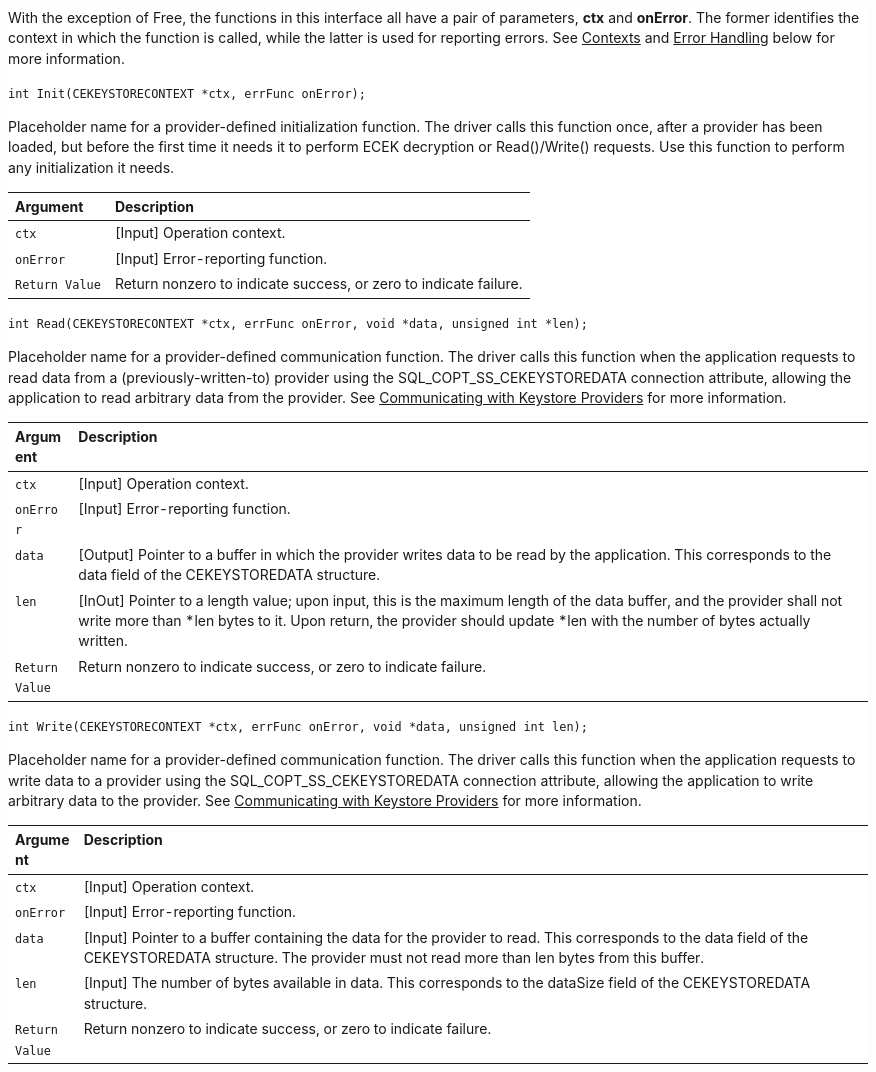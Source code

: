 With the exception of Free, the functions in this interface all have a pair of parameters, **ctx** and **onError**. The former identifies the context in which the function is called, while the latter is used for reporting errors. See [Contexts](#context-association) and [Error Handling](#error-handling) below for more information.

```
int Init(CEKEYSTORECONTEXT *ctx, errFunc onError);
```
Placeholder name for a provider-defined initialization function. The driver calls this function once, after a provider has been loaded, but before the first time it needs it to perform ECEK decryption or Read()/Write() requests. Use this function to perform any initialization it needs. 

|Argument|Description|
|:--|:--|
|`ctx`|[Input] Operation context.|
|`onError`|[Input] Error-reporting function.|
|`Return Value`|Return nonzero to indicate success, or zero to indicate failure.|

```
int Read(CEKEYSTORECONTEXT *ctx, errFunc onError, void *data, unsigned int *len);
```

Placeholder name for a provider-defined communication function. The driver calls this function when the application requests to read data from a (previously-written-to) provider using the SQL_COPT_SS_CEKEYSTOREDATA connection attribute, allowing the application to read arbitrary data from the provider. See [Communicating with Keystore Providers](../../connect/odbc/using-always-encrypted-with-the-odbc-driver.md#communicating-with-keystore-providers) for more information.

|Argument|Description|
|:--|:--|
|`ctx`|[Input] Operation context.|
|`onError`|[Input] Error-reporting function.|
|`data`|[Output] Pointer to a buffer in which the provider writes data to be read by the application. This corresponds to the data field of the CEKEYSTOREDATA structure.|
|`len`|[InOut] Pointer to a length value; upon input, this is the maximum length of the data buffer, and the provider shall not write more than *len bytes to it. Upon return, the provider should update *len with the number of bytes actually written.|
|`Return Value`|Return nonzero to indicate success, or zero to indicate failure.|

```
int Write(CEKEYSTORECONTEXT *ctx, errFunc onError, void *data, unsigned int len);
```
Placeholder name for a provider-defined communication function. The driver calls this function when the application requests to write data to a provider using the SQL_COPT_SS_CEKEYSTOREDATA connection attribute, allowing the application to write arbitrary data to the provider. See [Communicating with Keystore Providers](../../connect/odbc/using-always-encrypted-with-the-odbc-driver.md#communicating-with-keystore-providers) for more information.

|Argument|Description|
|:--|:--|
|`ctx`|[Input] Operation context.|
|`onError`|[Input] Error-reporting function.|
|`data`|[Input] Pointer to a buffer containing the data for the provider to read. This corresponds to the data field of the CEKEYSTOREDATA structure. The provider must not read more than len bytes from this buffer.|
|`len`|[Input] The number of bytes available in data. This corresponds to the dataSize field of the CEKEYSTOREDATA structure.|
|`Return Value`|Return nonzero to indicate success, or zero to indicate failure.|
